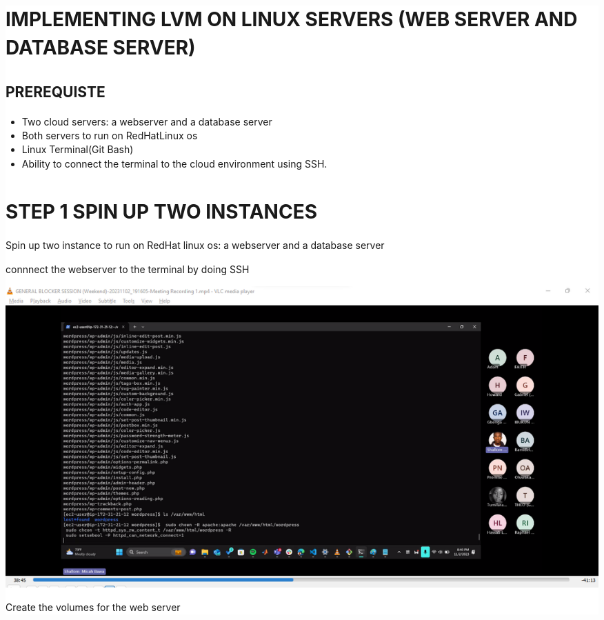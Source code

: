 # IMPLEMENTING LVM ON LINUX SERVERS (WEB SERVER AND DATABASE SERVER)

## PREREQUISTE

- Two cloud  servers: a webserver and a database server  
- Both servers to run on RedHatLinux os
- Linux Terminal(Git Bash)
- Ability to connect the terminal to the cloud environment using SSH.

# STEP 1 SPIN UP TWO INSTANCES 

Spin up two instance to run on RedHat linux os: a webserver and a database server

connnect the webserver to the terminal by doing SSH

![Alt text](images/sshwb.png)

Create the volumes for the web server
